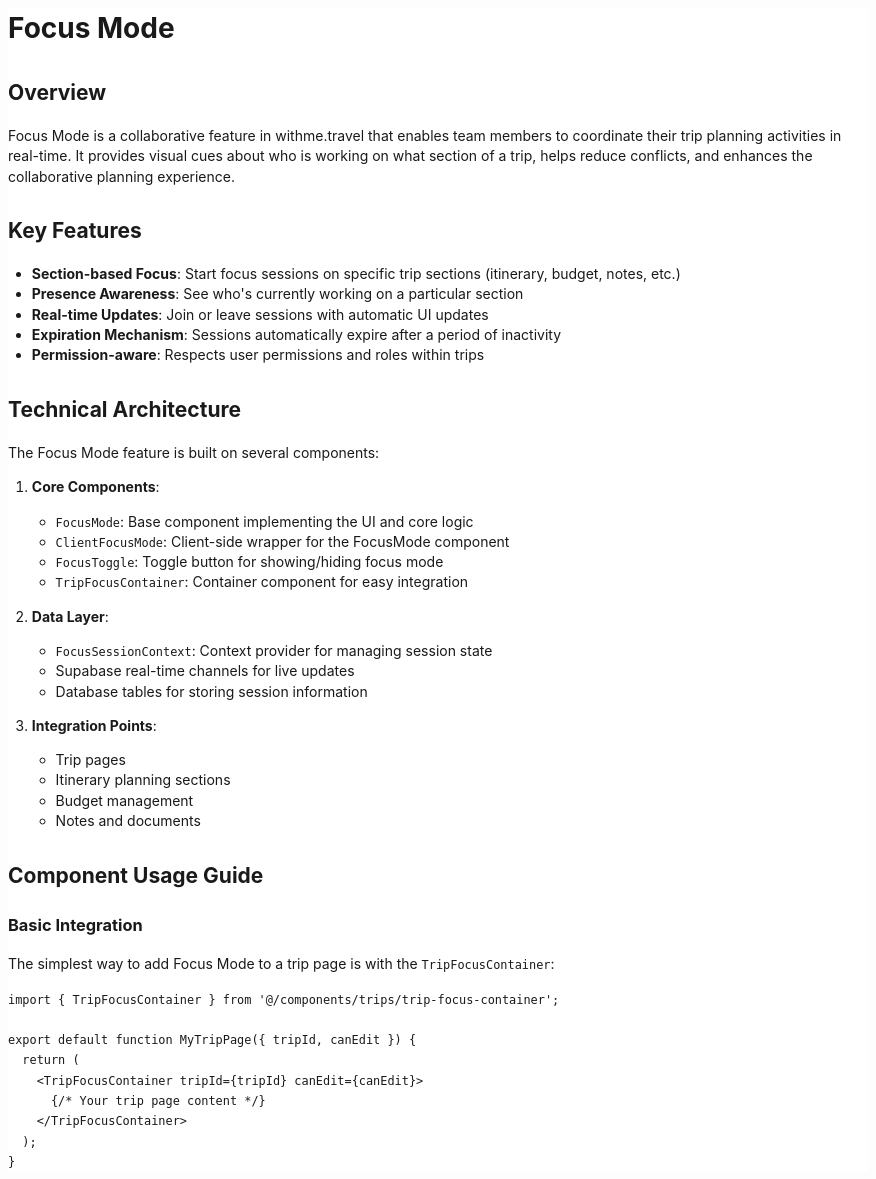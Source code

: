 # Focus Mode

## Overview

Focus Mode is a collaborative feature in withme.travel that enables team members to coordinate their trip planning activities in real-time. It provides visual cues about who is working on what section of a trip, helps reduce conflicts, and enhances the collaborative planning experience.

## Key Features

- **Section-based Focus**: Start focus sessions on specific trip sections (itinerary, budget, notes, etc.)
- **Presence Awareness**: See who's currently working on a particular section
- **Real-time Updates**: Join or leave sessions with automatic UI updates
- **Expiration Mechanism**: Sessions automatically expire after a period of inactivity
- **Permission-aware**: Respects user permissions and roles within trips

## Technical Architecture

The Focus Mode feature is built on several components:

1. **Core Components**:
   - `FocusMode`: Base component implementing the UI and core logic
   - `ClientFocusMode`: Client-side wrapper for the FocusMode component
   - `FocusToggle`: Toggle button for showing/hiding focus mode
   - `TripFocusContainer`: Container component for easy integration

2. **Data Layer**:
   - `FocusSessionContext`: Context provider for managing session state
   - Supabase real-time channels for live updates
   - Database tables for storing session information

3. **Integration Points**:
   - Trip pages
   - Itinerary planning sections
   - Budget management
   - Notes and documents

## Component Usage Guide

### Basic Integration

The simplest way to add Focus Mode to a trip page is with the `TripFocusContainer`:

```tsx
import { TripFocusContainer } from '@/components/trips/trip-focus-container';

export default function MyTripPage({ tripId, canEdit }) {
  return (
    <TripFocusContainer tripId={tripId} canEdit={canEdit}>
      {/* Your trip page content */}
    </TripFocusContainer>
  );
}
```
